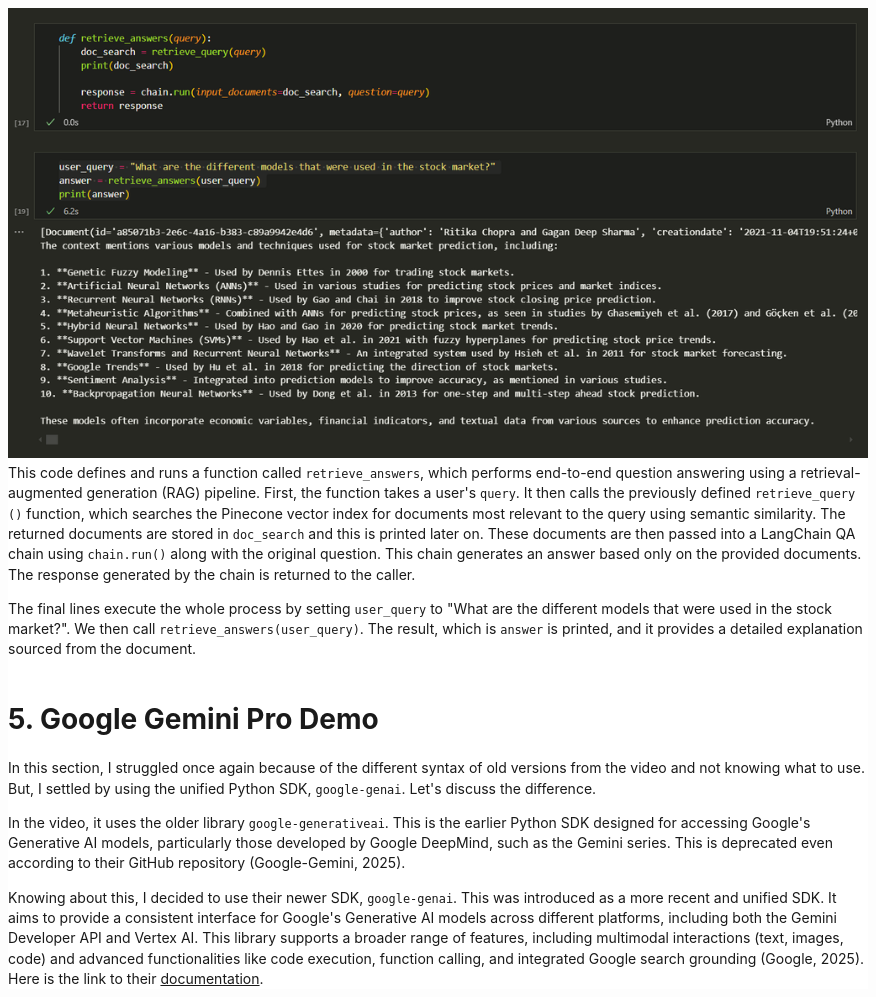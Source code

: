 ![Pasted image 20250405055629.png](images/Pasted%20image%2020250405055629.png)
This code defines and runs a function called `retrieve_answers`, which performs end-to-end question answering using a retrieval-augmented generation (RAG) pipeline. First, the function takes a user's `query`. It then calls the previously defined `retrieve_query()` function, which searches the Pinecone vector index for documents most relevant to the query using semantic similarity. The returned documents are stored in `doc_search` and this is printed later on. These documents are then passed into a LangChain QA chain using `chain.run()` along with the original question. This chain generates an answer based only on the provided documents. The response generated by the chain is returned to the caller.

The final lines execute the whole process by setting `user_query` to "What are the different models that were used in the stock market?". We then call `retrieve_answers(user_query)`. The result, which is `answer` is printed, and it provides a detailed explanation sourced from the document.
# 5. Google Gemini Pro Demo
In this section, I struggled once again because of the different syntax of old versions from the video and not knowing what to use. But, I settled by using the unified Python SDK, `google-genai`. Let's discuss the difference.

In the video, it uses the older library `google-generativeai`. This is the earlier Python SDK designed for accessing Google's Generative AI models, particularly those developed by Google DeepMind, such as the Gemini series. ​This is deprecated even according to their GitHub repository (Google-Gemini, 2025).

Knowing about this, I decided to use their newer SDK, `google-genai`. This was introduced as a more recent and unified SDK. It aims to provide a consistent interface for Google's Generative AI models across different platforms, including both the Gemini Developer API and Vertex AI. This library supports a broader range of features, including multimodal interactions (text, images, code) and advanced functionalities like code execution, function calling, and integrated Google search grounding (Google, 2025). Here is the link to their [documentation](https://googleapis.github.io/python-genai/).
